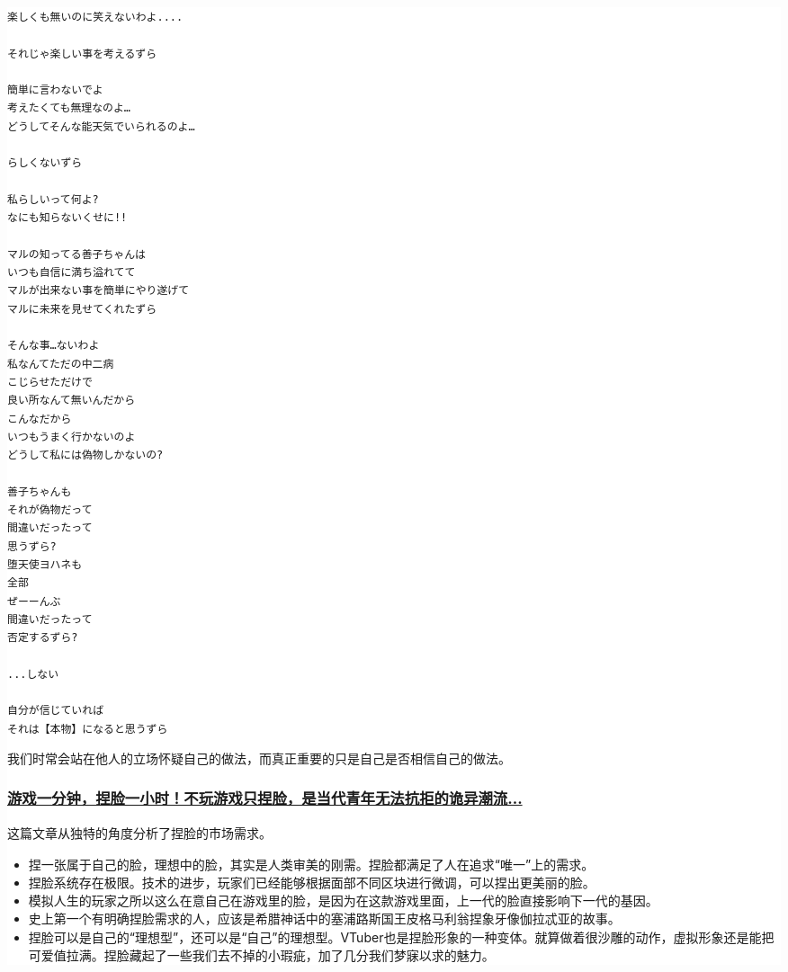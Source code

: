     楽しくも無いのに笑えないわよ....

    それじゃ楽しい事を考えるずら

    簡単に言わないでよ
    考えたくても無理なのよ…
    どうしてそんな能天気でいられるのよ…

    らしくないずら

    私らしいって何よ?
    なにも知らないくせに!!

    マルの知ってる善子ちゃんは
    いつも自信に満ち溢れてて
    マルが出来ない事を簡単にやり遂げて
    マルに未来を見せてくれたずら

    そんな事…ないわよ
    私なんてただの中二病
    こじらせただけで
    良い所なんて無いんだから
    こんなだから
    いつもうまく行かないのよ
    どうして私には偽物しかないの?

    善子ちゃんも
    それが偽物だって
    間違いだったって
    思うずら?
    堕天使ヨハネも
    全部
    ぜーーんぶ
    間違いだったって
    否定するずら?

    ...しない

    自分が信じていれば
    それは【本物】になると思うずら


我们时常会站在他人的立场怀疑自己的做法，而真正重要的只是自己是否相信自己的做法。


### [游戏一分钟，捏脸一小时！不玩游戏只捏脸，是当代青年无法抗拒的诡异潮流...](https://mp.weixin.qq.com/s/sxrlQMBiWFZ_RoV0hnCmrA)

这篇文章从独特的角度分析了捏脸的市场需求。



*   捏一张属于自己的脸，理想中的脸，其实是人类审美的刚需。捏脸都满足了人在追求“唯一”上的需求。
*   捏脸系统存在极限。技术的进步，玩家们已经能够根据面部不同区块进行微调，可以捏出更美丽的脸。
*   模拟人生的玩家之所以这么在意自己在游戏里的脸，是因为在这款游戏里面，上一代的脸直接影响下一代的基因。
*   史上第一个有明确捏脸需求的人，应该是希腊神话中的塞浦路斯国王皮格马利翁捏象牙像伽拉忒亚的故事。
*   捏脸可以是自己的“理想型”，还可以是“自己”的理想型。VTuber也是捏脸形象的一种变体。就算做着很沙雕的动作，虚拟形象还是能把可爱值拉满。捏脸藏起了一些我们去不掉的小瑕疵，加了几分我们梦寐以求的魅力。
